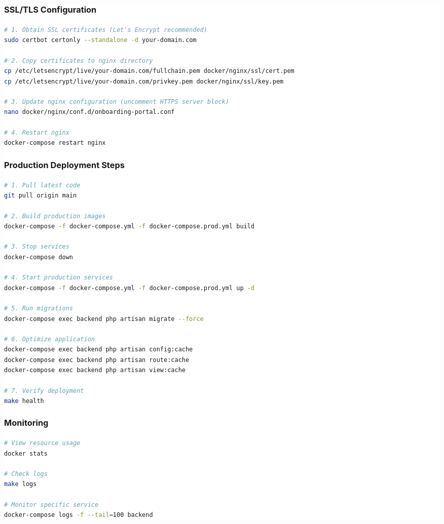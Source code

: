 ### SSL/TLS Configuration

```bash
# 1. Obtain SSL certificates (Let's Encrypt recommended)
sudo certbot certonly --standalone -d your-domain.com

# 2. Copy certificates to nginx directory
cp /etc/letsencrypt/live/your-domain.com/fullchain.pem docker/nginx/ssl/cert.pem
cp /etc/letsencrypt/live/your-domain.com/privkey.pem docker/nginx/ssl/key.pem

# 3. Update nginx configuration (uncomment HTTPS server block)
nano docker/nginx/conf.d/onboarding-portal.conf

# 4. Restart nginx
docker-compose restart nginx
```

### Production Deployment Steps

```bash
# 1. Pull latest code
git pull origin main

# 2. Build production images
docker-compose -f docker-compose.yml -f docker-compose.prod.yml build

# 3. Stop services
docker-compose down

# 4. Start production services
docker-compose -f docker-compose.yml -f docker-compose.prod.yml up -d

# 5. Run migrations
docker-compose exec backend php artisan migrate --force

# 6. Optimize application
docker-compose exec backend php artisan config:cache
docker-compose exec backend php artisan route:cache
docker-compose exec backend php artisan view:cache

# 7. Verify deployment
make health
```

### Monitoring

```bash
# View resource usage
docker stats

# Check logs
make logs

# Monitor specific service
docker-compose logs -f --tail=100 backend
```
